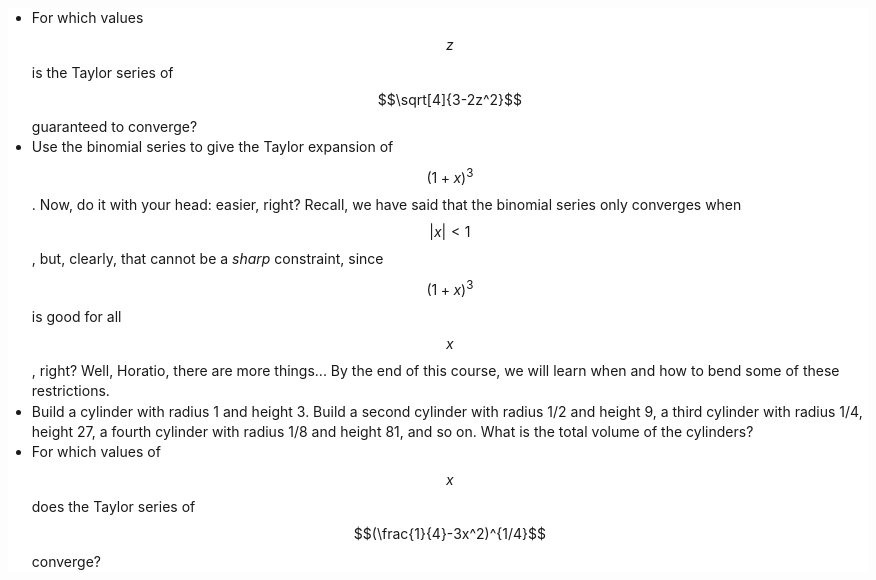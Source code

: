 - For which values $$z$$ is the Taylor series of $$\sqrt[4]{3-2z^2}$$ guaranteed to converge?
- Use the binomial series to give the Taylor expansion of $$(1+x)^3$$. Now, do it with your head: easier, right? Recall, we have said that the binomial series only converges when $$\vert x \vert < 1$$, but, clearly, that cannot be a *sharp* constraint, since $$(1+x)^3$$ is good for all $$x$$, right? Well, Horatio, there are more things... By the end of this course, we will learn when and how to bend some of these restrictions.
- Build a cylinder with radius 1 and height 3. Build a second cylinder with radius 1/2 and height 9, a third cylinder with radius 1/4, height 27, a fourth cylinder with radius 1/8 and height 81, and so on. What is the total volume of the cylinders?
- For which values of $$x$$ does the Taylor series of $$(\frac{1}{4}-3x^2)^{1/4}$$ converge?
